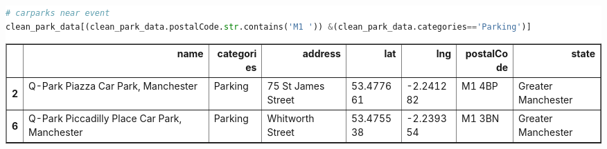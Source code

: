


```python
# carparks near event 
clean_park_data[(clean_park_data.postalCode.str.contains('M1 ')) &(clean_park_data.categories=='Parking')]
```




<div>
<style scoped>
    .dataframe tbody tr th:only-of-type {
        vertical-align: middle;
    }

    .dataframe tbody tr th {
        vertical-align: top;
    }

    .dataframe thead th {
        text-align: right;
    }
</style>
<table border="1" class="dataframe">
  <thead>
    <tr style="text-align: right;">
      <th></th>
      <th>name</th>
      <th>categories</th>
      <th>address</th>
      <th>lat</th>
      <th>lng</th>
      <th>postalCode</th>
      <th>state</th>
    </tr>
  </thead>
  <tbody>
    <tr>
      <th>2</th>
      <td>Q-Park Piazza Car Park, Manchester</td>
      <td>Parking</td>
      <td>75 St James Street</td>
      <td>53.477661</td>
      <td>-2.241282</td>
      <td>M1 4BP</td>
      <td>Greater Manchester</td>
    </tr>
    <tr>
      <th>6</th>
      <td>Q-Park Piccadilly Place Car Park, Manchester</td>
      <td>Parking</td>
      <td>Whitworth Street</td>
      <td>53.475538</td>
      <td>-2.239354</td>
      <td>M1 3BN</td>
      <td>Greater Manchester</td>
    </tr>
  </tbody>
</table>
</div>
